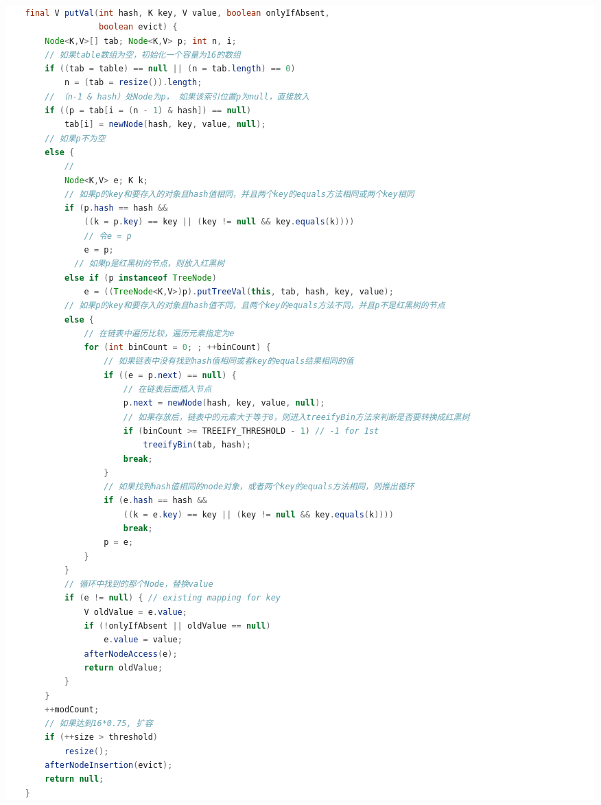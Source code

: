   ```java
      final V putVal(int hash, K key, V value, boolean onlyIfAbsent,
                     boolean evict) {
          Node<K,V>[] tab; Node<K,V> p; int n, i;
          // 如果table数组为空，初始化一个容量为16的数组
          if ((tab = table) == null || (n = tab.length) == 0)	
              n = (tab = resize()).length;
          // （n-1 & hash）处Node为p， 如果该索引位置p为null，直接放入
          if ((p = tab[i = (n - 1) & hash]) == null)
              tab[i] = newNode(hash, key, value, null);
          // 如果p不为空
          else {
              // 
              Node<K,V> e; K k;
              // 如果p的key和要存入的对象且hash值相同，并且两个key的equals方法相同或两个key相同
              if (p.hash == hash &&
                  ((k = p.key) == key || (key != null && key.equals(k))))
                  // 令e = p
                  e = p;
            	// 如果p是红黑树的节点，则放入红黑树
              else if (p instanceof TreeNode)
                  e = ((TreeNode<K,V>)p).putTreeVal(this, tab, hash, key, value);
              // 如果p的key和要存入的对象且hash值不同，且两个key的equals方法不同，并且p不是红黑树的节点
              else {
                  // 在链表中遍历比较，遍历元素指定为e
                  for (int binCount = 0; ; ++binCount) {
                      // 如果链表中没有找到hash值相同或者key的equals结果相同的值
                      if ((e = p.next) == null) {
                          // 在链表后面插入节点
                          p.next = newNode(hash, key, value, null);
                          // 如果存放后，链表中的元素大于等于8，则进入treeifyBin方法来判断是否要转换成红黑树
                          if (binCount >= TREEIFY_THRESHOLD - 1) // -1 for 1st
                              treeifyBin(tab, hash);
                          break;
                      }
                      // 如果找到hash值相同的node对象，或者两个key的equals方法相同，则推出循环
                      if (e.hash == hash &&
                          ((k = e.key) == key || (key != null && key.equals(k))))
                          break;
                      p = e;
                  }
              }
              // 循环中找到的那个Node，替换value
              if (e != null) { // existing mapping for key
                  V oldValue = e.value;
                  if (!onlyIfAbsent || oldValue == null)
                      e.value = value;
                  afterNodeAccess(e);
                  return oldValue;
              }
          }
          ++modCount;
          // 如果达到16*0.75, 扩容
          if (++size > threshold)
              resize();
          afterNodeInsertion(evict);
          return null;
      }
  ```
